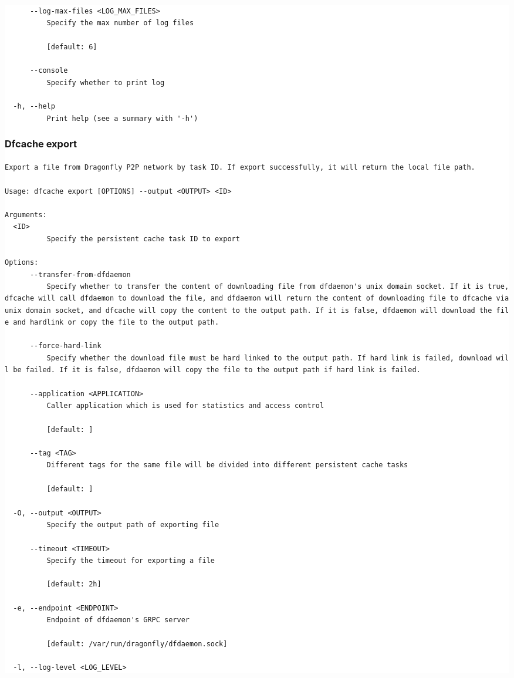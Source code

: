 ```shell
      --log-max-files <LOG_MAX_FILES>
          Specify the max number of log files

          [default: 6]

      --console
          Specify whether to print log

  -h, --help
          Print help (see a summary with '-h')
```



### Dfcache export



```shell
Export a file from Dragonfly P2P network by task ID. If export successfully, it will return the local file path.

Usage: dfcache export [OPTIONS] --output <OUTPUT> <ID>

Arguments:
  <ID>
          Specify the persistent cache task ID to export

Options:
      --transfer-from-dfdaemon
          Specify whether to transfer the content of downloading file from dfdaemon's unix domain socket. If it is true, dfcache will call dfdaemon to download the file, and dfdaemon will return the content of downloading file to dfcache via unix domain socket, and dfcache will copy the content to the output path. If it is false, dfdaemon will download the file and hardlink or copy the file to the output path.

      --force-hard-link
          Specify whether the download file must be hard linked to the output path. If hard link is failed, download will be failed. If it is false, dfdaemon will copy the file to the output path if hard link is failed.

      --application <APPLICATION>
          Caller application which is used for statistics and access control

          [default: ]

      --tag <TAG>
          Different tags for the same file will be divided into different persistent cache tasks

          [default: ]

  -O, --output <OUTPUT>
          Specify the output path of exporting file

      --timeout <TIMEOUT>
          Specify the timeout for exporting a file

          [default: 2h]

  -e, --endpoint <ENDPOINT>
          Endpoint of dfdaemon's GRPC server

          [default: /var/run/dragonfly/dfdaemon.sock]

  -l, --log-level <LOG_LEVEL>
```